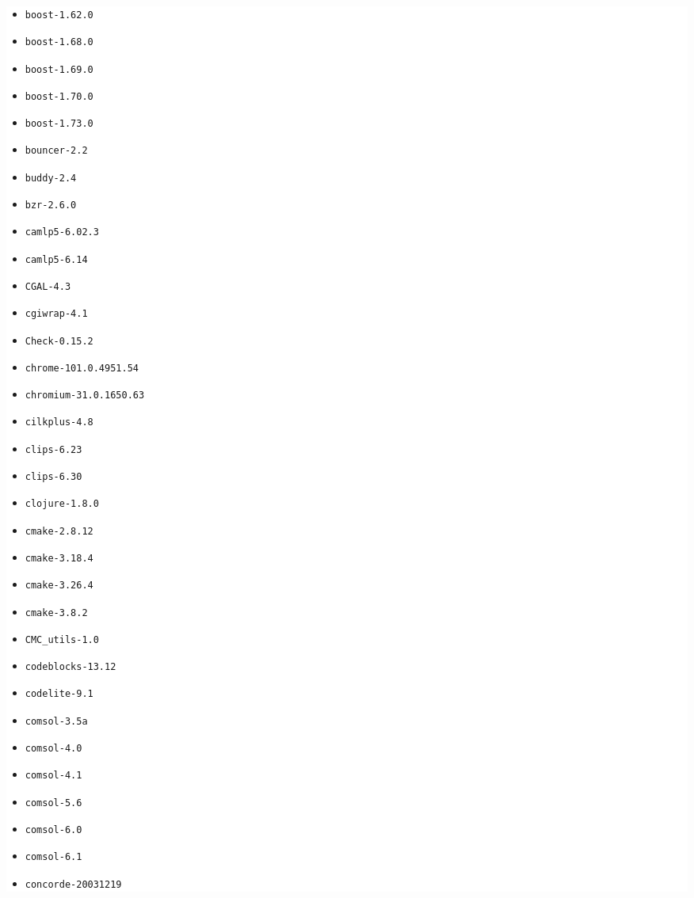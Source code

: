 -   `boost-1.62.0`

-   `boost-1.68.0`

-   `boost-1.69.0`

-   `boost-1.70.0`

-   `boost-1.73.0`

-   `bouncer-2.2`

-   `buddy-2.4`

-   `bzr-2.6.0`

-   `camlp5-6.02.3`

-   `camlp5-6.14`

-   `CGAL-4.3`

-   `cgiwrap-4.1`

-   `Check-0.15.2`

-   `chrome-101.0.4951.54`

-   `chromium-31.0.1650.63`

-   `cilkplus-4.8`

-   `clips-6.23`

-   `clips-6.30`

-   `clojure-1.8.0`

-   `cmake-2.8.12`

-   `cmake-3.18.4`

-   `cmake-3.26.4`

-   `cmake-3.8.2`

-   `CMC_utils-1.0`

-   `codeblocks-13.12`

-   `codelite-9.1`

-   `comsol-3.5a`

-   `comsol-4.0`

-   `comsol-4.1`

-   `comsol-5.6`

-   `comsol-6.0`

-   `comsol-6.1`

-   `concorde-20031219`
